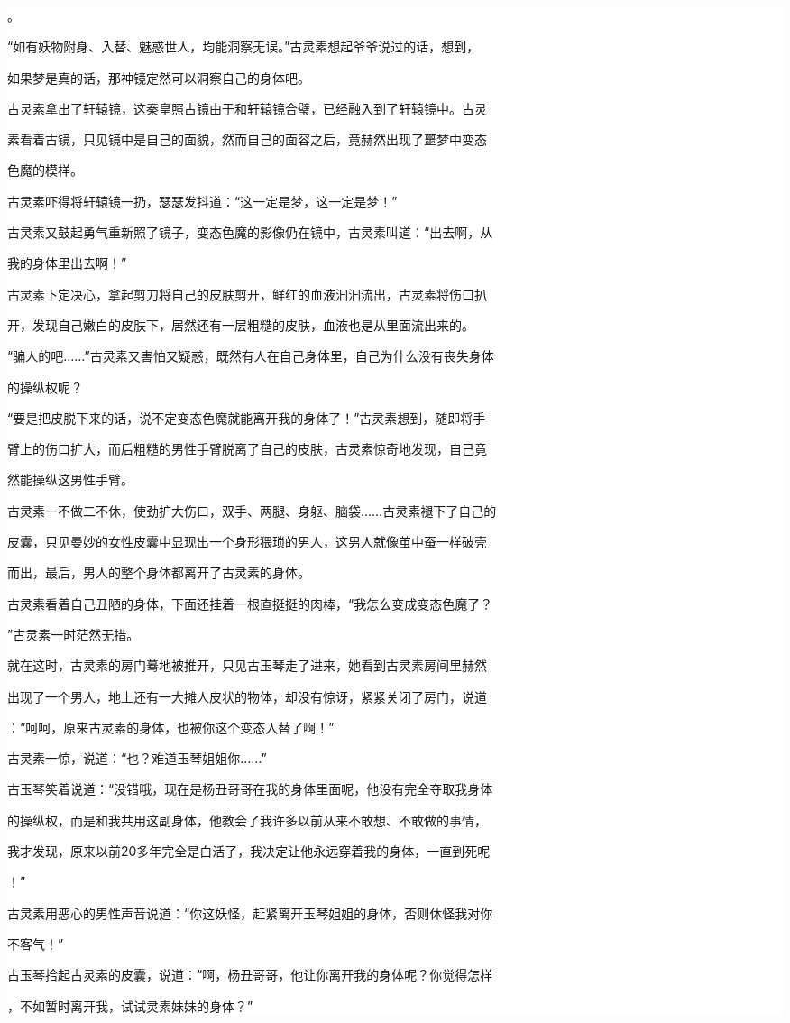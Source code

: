。

“如有妖物附身、入替、魅惑世人，均能洞察无误。”古灵素想起爷爷说过的话，想到，

如果梦是真的话，那神镜定然可以洞察自己的身体吧。

古灵素拿出了轩辕镜，这秦皇照古镜由于和轩辕镜合璧，已经融入到了轩辕镜中。古灵

素看着古镜，只见镜中是自己的面貌，然而自己的面容之后，竟赫然出现了噩梦中变态

色魔的模样。

古灵素吓得将轩辕镜一扔，瑟瑟发抖道：“这一定是梦，这一定是梦！”

古灵素又鼓起勇气重新照了镜子，变态色魔的影像仍在镜中，古灵素叫道：“出去啊，从

我的身体里出去啊！”

古灵素下定决心，拿起剪刀将自己的皮肤剪开，鲜红的血液汩汩流出，古灵素将伤口扒

开，发现自己嫩白的皮肤下，居然还有一层粗糙的皮肤，血液也是从里面流出来的。

“骗人的吧……”古灵素又害怕又疑惑，既然有人在自己身体里，自己为什么没有丧失身体

的操纵权呢？

“要是把皮脱下来的话，说不定变态色魔就能离开我的身体了！”古灵素想到，随即将手

臂上的伤口扩大，而后粗糙的男性手臂脱离了自己的皮肤，古灵素惊奇地发现，自己竟

然能操纵这男性手臂。

古灵素一不做二不休，使劲扩大伤口，双手、两腿、身躯、脑袋……古灵素褪下了自己的

皮囊，只见曼妙的女性皮囊中显现出一个身形猥琐的男人，这男人就像茧中蚕一样破壳

而出，最后，男人的整个身体都离开了古灵素的身体。

古灵素看着自己丑陋的身体，下面还挂着一根直挺挺的肉棒，“我怎么变成变态色魔了？

”古灵素一时茫然无措。

就在这时，古灵素的房门蓦地被推开，只见古玉琴走了进来，她看到古灵素房间里赫然

出现了一个男人，地上还有一大摊人皮状的物体，却没有惊讶，紧紧关闭了房门，说道

：“呵呵，原来古灵素的身体，也被你这个变态入替了啊！”

古灵素一惊，说道：“也？难道玉琴姐姐你……”

古玉琴笑着说道：“没错哦，现在是杨丑哥哥在我的身体里面呢，他没有完全夺取我身体

的操纵权，而是和我共用这副身体，他教会了我许多以前从来不敢想、不敢做的事情，

我才发现，原来以前20多年完全是白活了，我决定让他永远穿着我的身体，一直到死呢

！”

古灵素用恶心的男性声音说道：“你这妖怪，赶紧离开玉琴姐姐的身体，否则休怪我对你

不客气！”

古玉琴拾起古灵素的皮囊，说道：“啊，杨丑哥哥，他让你离开我的身体呢？你觉得怎样

，不如暂时离开我，试试灵素妹妹的身体？”
